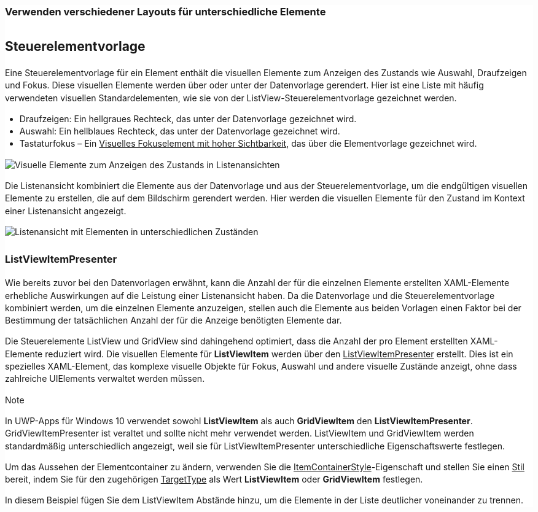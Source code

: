 ### <a name="using-different-layouts-for-different-items"></a>Verwenden verschiedener Layouts für unterschiedliche Elemente


## <a name="control-template"></a>Steuerelementvorlage
Eine Steuerelementvorlage für ein Element enthält die visuellen Elemente zum Anzeigen des Zustands wie Auswahl, Draufzeigen und Fokus. Diese visuellen Elemente werden über oder unter der Datenvorlage gerendert. Hier ist eine Liste mit häufig verwendeten visuellen Standardelementen, wie sie von der ListView-Steuerelementvorlage gezeichnet werden.

- Draufzeigen: Ein hellgraues Rechteck, das unter der Datenvorlage gezeichnet wird.  
- Auswahl: Ein hellblaues Rechteck, das unter der Datenvorlage gezeichnet wird. 
- Tastaturfokus – Ein [Visuelles Fokuselement mit hoher Sichtbarkeit](../input/guidelines-for-visualfeedback.md#high-visibility-focus-visuals), das über die Elementvorlage gezeichnet wird.

![Visuelle Elemente zum Anzeigen des Zustands in Listenansichten](images/listview-state-visuals.png)

Die Listenansicht kombiniert die Elemente aus der Datenvorlage und aus der Steuerelementvorlage, um die endgültigen visuellen Elemente zu erstellen, die auf dem Bildschirm gerendert werden. Hier werden die visuellen Elemente für den Zustand im Kontext einer Listenansicht angezeigt.

![Listenansicht mit Elementen in unterschiedlichen Zuständen](images/listview-states.png)

### <a name="listviewitempresenter"></a>ListViewItemPresenter

Wie bereits zuvor bei den Datenvorlagen erwähnt, kann die Anzahl der für die einzelnen Elemente erstellten XAML-Elemente erhebliche Auswirkungen auf die Leistung einer Listenansicht haben. Da die Datenvorlage und die Steuerelementvorlage kombiniert werden, um die einzelnen Elemente anzuzeigen, stellen auch die Elemente aus beiden Vorlagen einen Faktor bei der Bestimmung der tatsächlichen Anzahl der für die Anzeige benötigten Elemente dar.

Die Steuerelemente ListView und GridView sind dahingehend optimiert, dass die Anzahl der pro Element erstellten XAML-Elemente reduziert wird. Die visuellen Elemente für **ListViewItem** werden über den [ListViewItemPresenter](/uwp/api/windows.ui.xaml.controls.primitives.listviewitempresenter) erstellt. Dies ist ein spezielles XAML-Element, das komplexe visuelle Objekte für Fokus, Auswahl und andere visuelle Zustände anzeigt, ohne dass zahlreiche UIElements verwaltet werden müssen.
 
> [!NOTE]
> In UWP-Apps für Windows 10 verwendet sowohl **ListViewItem** als auch **GridViewItem** den **ListViewItemPresenter**. GridViewItemPresenter ist veraltet und sollte nicht mehr verwendet werden. ListViewItem und GridViewItem werden standardmäßig unterschiedlich angezeigt, weil sie für ListViewItemPresenter unterschiedliche Eigenschaftswerte festlegen.

Um das Aussehen der Elementcontainer zu ändern, verwenden Sie die [ItemContainerStyle](/uwp/api/windows.ui.xaml.controls.itemscontrol.itemcontainerstyle)-Eigenschaft und stellen Sie einen [Stil](/uwp/api/windows.ui.xaml.style) bereit, indem Sie für den zugehörigen [TargetType](/uwp/api/windows.ui.xaml.style.targettype) als Wert **ListViewItem** oder **GridViewItem** festlegen.

In diesem Beispiel fügen Sie dem ListViewItem Abstände hinzu, um die Elemente in der Liste deutlicher voneinander zu trennen.

